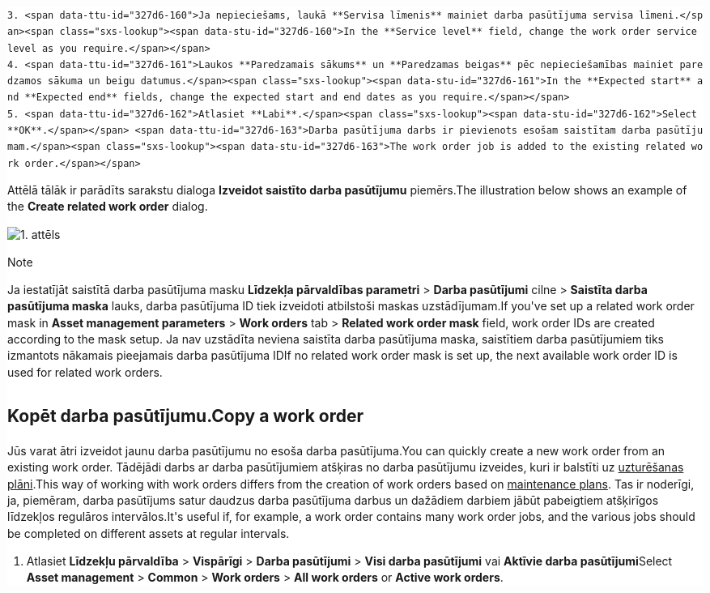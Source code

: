     3. <span data-ttu-id="327d6-160">Ja nepieciešams, laukā **Servisa līmenis** mainiet darba pasūtījuma servisa līmeni.</span><span class="sxs-lookup"><span data-stu-id="327d6-160">In the **Service level** field, change the work order service level as you require.</span></span>
    4. <span data-ttu-id="327d6-161">Laukos **Paredzamais sākums** un **Paredzamas beigas** pēc nepieciešamības mainiet paredzamos sākuma un beigu datumus.</span><span class="sxs-lookup"><span data-stu-id="327d6-161">In the **Expected start** and **Expected end** fields, change the expected start and end dates as you require.</span></span>
    5. <span data-ttu-id="327d6-162">Atlasiet **Labi**.</span><span class="sxs-lookup"><span data-stu-id="327d6-162">Select **OK**.</span></span> <span data-ttu-id="327d6-163">Darba pasūtījuma darbs ir pievienots esošam saistītam darba pasūtījumam.</span><span class="sxs-lookup"><span data-stu-id="327d6-163">The work order job is added to the existing related work order.</span></span>

<span data-ttu-id="327d6-164">Attēlā tālāk ir parādīts sarakstu dialoga **Izveidot saistīto darba pasūtījumu** piemērs.</span><span class="sxs-lookup"><span data-stu-id="327d6-164">The illustration below shows an example of the **Create related work order** dialog.</span></span>

![1. attēls](media/03-work-orders.png)

>[!NOTE]
><span data-ttu-id="327d6-166">Ja iestatījāt saistītā darba pasūtījuma masku **Līdzekļa pārvaldības parametri** > **Darba pasūtījumi** cilne > **Saistīta darba pasūtījuma maska** lauks, darba pasūtījuma ID tiek izveidoti atbilstoši maskas uzstādījumam.</span><span class="sxs-lookup"><span data-stu-id="327d6-166">If you've set up a related work order mask in **Asset management parameters** > **Work orders** tab > **Related work order mask** field, work order IDs are created according to the mask setup.</span></span> <span data-ttu-id="327d6-167">Ja nav uzstādīta neviena saistīta darba pasūtījuma maska, saistītiem darba pasūtījumiem tiks izmantots nākamais pieejamais darba pasūtījuma ID</span><span class="sxs-lookup"><span data-stu-id="327d6-167">If no related work order mask is set up, the next available work order ID is used for related work orders.</span></span>

## <a name="copy-a-work-order"></a><span data-ttu-id="327d6-168">Kopēt darba pasūtījumu.</span><span class="sxs-lookup"><span data-stu-id="327d6-168">Copy a work order</span></span>

<span data-ttu-id="327d6-169">Jūs varat ātri izveidot jaunu darba pasūtījumu no esoša darba pasūtījuma.</span><span class="sxs-lookup"><span data-stu-id="327d6-169">You can quickly create a new work order from an existing work order.</span></span> <span data-ttu-id="327d6-170">Tādējādi darbs ar darba pasūtījumiem atšķiras no darba pasūtījumu izveides, kuri ir balstīti uz [uzturēšanas plāni](../preventive-and-reactive-maintenance/maintenance-plans.md).</span><span class="sxs-lookup"><span data-stu-id="327d6-170">This way of working with work orders differs from the creation of work orders based on [maintenance plans](../preventive-and-reactive-maintenance/maintenance-plans.md).</span></span> <span data-ttu-id="327d6-171">Tas ir noderīgi, ja, piemēram, darba pasūtījums satur daudzus darba pasūtījuma darbus un dažādiem darbiem jābūt pabeigtiem atšķirīgos līdzekļos regulāros intervālos.</span><span class="sxs-lookup"><span data-stu-id="327d6-171">It's useful if, for example, a work order contains many work order jobs, and the various jobs should be completed on different assets at regular intervals.</span></span>

1. <span data-ttu-id="327d6-172">Atlasiet **Līdzekļu pārvaldība** > **Vispārīgi** > **Darba pasūtījumi** > **Visi darba pasūtījumi** vai **Aktīvie darba pasūtījumi**</span><span class="sxs-lookup"><span data-stu-id="327d6-172">Select **Asset management** > **Common** > **Work orders** > **All work orders** or **Active work orders**.</span></span>
